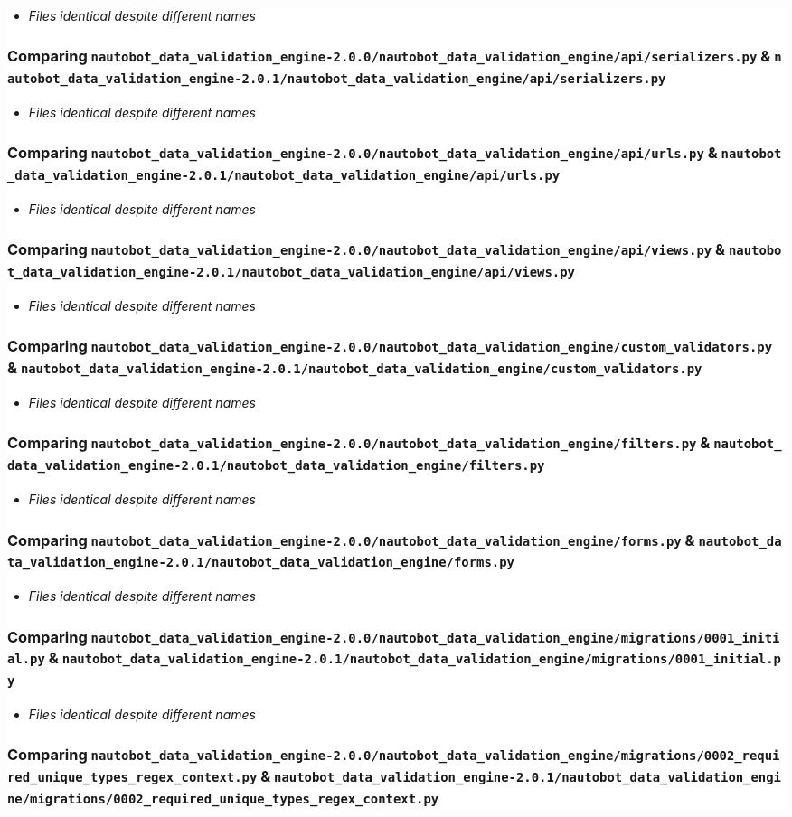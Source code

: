  * *Files identical despite different names*

### Comparing `nautobot_data_validation_engine-2.0.0/nautobot_data_validation_engine/api/serializers.py` & `nautobot_data_validation_engine-2.0.1/nautobot_data_validation_engine/api/serializers.py`

 * *Files identical despite different names*

### Comparing `nautobot_data_validation_engine-2.0.0/nautobot_data_validation_engine/api/urls.py` & `nautobot_data_validation_engine-2.0.1/nautobot_data_validation_engine/api/urls.py`

 * *Files identical despite different names*

### Comparing `nautobot_data_validation_engine-2.0.0/nautobot_data_validation_engine/api/views.py` & `nautobot_data_validation_engine-2.0.1/nautobot_data_validation_engine/api/views.py`

 * *Files identical despite different names*

### Comparing `nautobot_data_validation_engine-2.0.0/nautobot_data_validation_engine/custom_validators.py` & `nautobot_data_validation_engine-2.0.1/nautobot_data_validation_engine/custom_validators.py`

 * *Files identical despite different names*

### Comparing `nautobot_data_validation_engine-2.0.0/nautobot_data_validation_engine/filters.py` & `nautobot_data_validation_engine-2.0.1/nautobot_data_validation_engine/filters.py`

 * *Files identical despite different names*

### Comparing `nautobot_data_validation_engine-2.0.0/nautobot_data_validation_engine/forms.py` & `nautobot_data_validation_engine-2.0.1/nautobot_data_validation_engine/forms.py`

 * *Files identical despite different names*

### Comparing `nautobot_data_validation_engine-2.0.0/nautobot_data_validation_engine/migrations/0001_initial.py` & `nautobot_data_validation_engine-2.0.1/nautobot_data_validation_engine/migrations/0001_initial.py`

 * *Files identical despite different names*

### Comparing `nautobot_data_validation_engine-2.0.0/nautobot_data_validation_engine/migrations/0002_required_unique_types_regex_context.py` & `nautobot_data_validation_engine-2.0.1/nautobot_data_validation_engine/migrations/0002_required_unique_types_regex_context.py`
